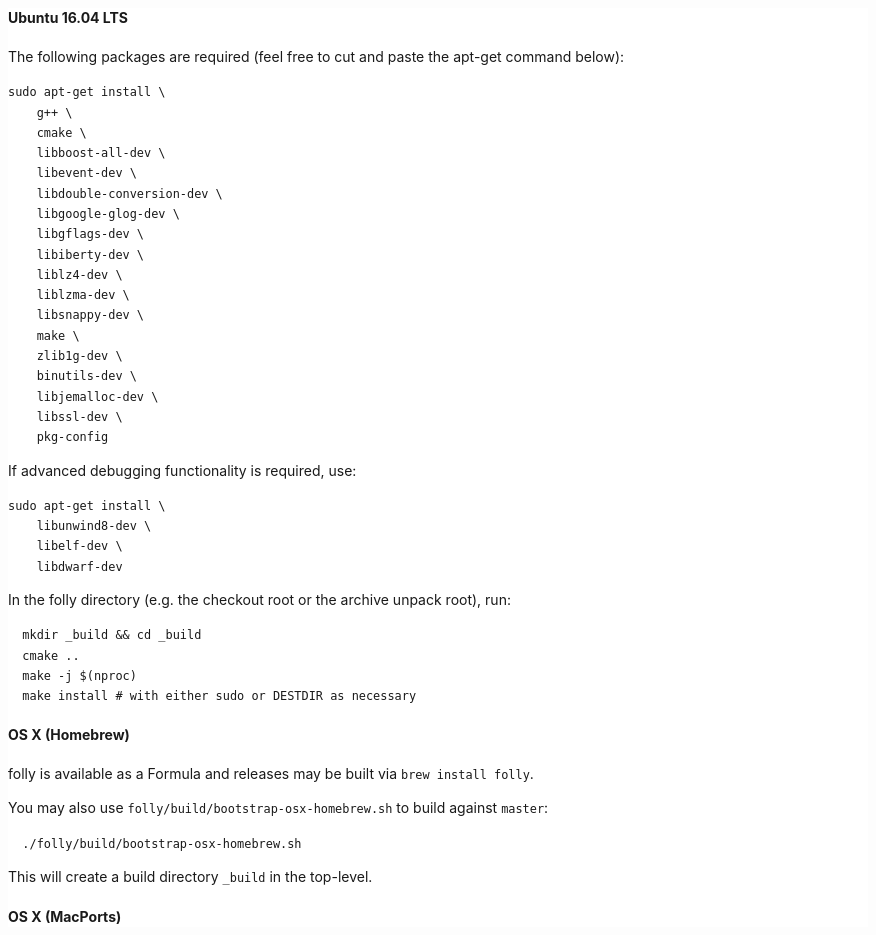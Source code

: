 #### Ubuntu 16.04 LTS

The following packages are required (feel free to cut and paste the apt-get
command below):

```
sudo apt-get install \
    g++ \
    cmake \
    libboost-all-dev \
    libevent-dev \
    libdouble-conversion-dev \
    libgoogle-glog-dev \
    libgflags-dev \
    libiberty-dev \
    liblz4-dev \
    liblzma-dev \
    libsnappy-dev \
    make \
    zlib1g-dev \
    binutils-dev \
    libjemalloc-dev \
    libssl-dev \
    pkg-config
```

If advanced debugging functionality is required, use:

```
sudo apt-get install \
    libunwind8-dev \
    libelf-dev \
    libdwarf-dev
```

In the folly directory (e.g. the checkout root or the archive unpack root), run:
```
  mkdir _build && cd _build
  cmake ..
  make -j $(nproc)
  make install # with either sudo or DESTDIR as necessary
```

#### OS X (Homebrew)

folly is available as a Formula and releases may be built via `brew install folly`.

You may also use `folly/build/bootstrap-osx-homebrew.sh` to build against `master`:

```
  ./folly/build/bootstrap-osx-homebrew.sh
```

This will create a build directory `_build` in the top-level.

#### OS X (MacPorts)
